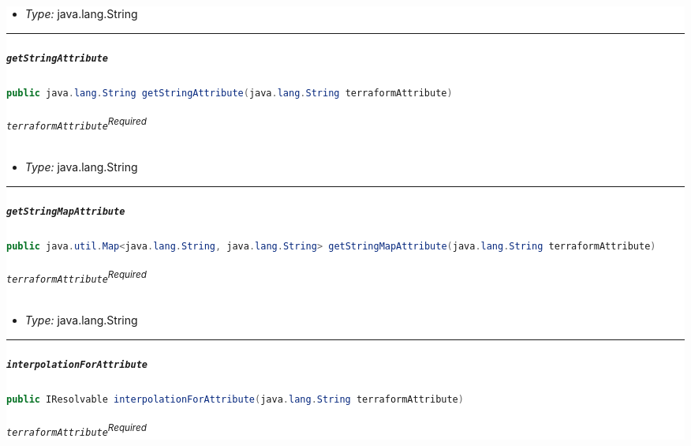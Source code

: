 - *Type:* java.lang.String

---

##### `getStringAttribute` <a name="getStringAttribute" id="@cdktf/provider-opentelekomcloud.dataOpentelekomcloudComputeKeypairV2.DataOpentelekomcloudComputeKeypairV2.getStringAttribute"></a>

```java
public java.lang.String getStringAttribute(java.lang.String terraformAttribute)
```

###### `terraformAttribute`<sup>Required</sup> <a name="terraformAttribute" id="@cdktf/provider-opentelekomcloud.dataOpentelekomcloudComputeKeypairV2.DataOpentelekomcloudComputeKeypairV2.getStringAttribute.parameter.terraformAttribute"></a>

- *Type:* java.lang.String

---

##### `getStringMapAttribute` <a name="getStringMapAttribute" id="@cdktf/provider-opentelekomcloud.dataOpentelekomcloudComputeKeypairV2.DataOpentelekomcloudComputeKeypairV2.getStringMapAttribute"></a>

```java
public java.util.Map<java.lang.String, java.lang.String> getStringMapAttribute(java.lang.String terraformAttribute)
```

###### `terraformAttribute`<sup>Required</sup> <a name="terraformAttribute" id="@cdktf/provider-opentelekomcloud.dataOpentelekomcloudComputeKeypairV2.DataOpentelekomcloudComputeKeypairV2.getStringMapAttribute.parameter.terraformAttribute"></a>

- *Type:* java.lang.String

---

##### `interpolationForAttribute` <a name="interpolationForAttribute" id="@cdktf/provider-opentelekomcloud.dataOpentelekomcloudComputeKeypairV2.DataOpentelekomcloudComputeKeypairV2.interpolationForAttribute"></a>

```java
public IResolvable interpolationForAttribute(java.lang.String terraformAttribute)
```

###### `terraformAttribute`<sup>Required</sup> <a name="terraformAttribute" id="@cdktf/provider-opentelekomcloud.dataOpentelekomcloudComputeKeypairV2.DataOpentelekomcloudComputeKeypairV2.interpolationForAttribute.parameter.terraformAttribute"></a>
